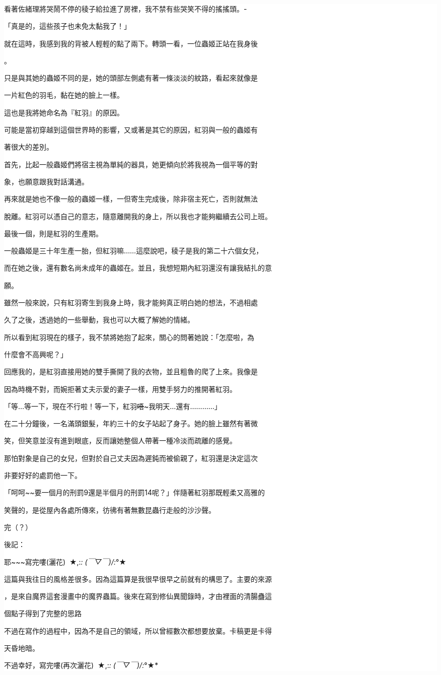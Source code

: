 看著佐緒理將哭鬧不停的稜子給拉進了房裡，我不禁有些哭笑不得的搖搖頭。-

「真是的，這些孩子也未免太黏我了！」

就在這時，我感到我的背被人輕輕的點了兩下。轉頭一看，一位蟲姬正站在我身後

。

只是與其她的蟲姬不同的是，她的頭部左側處有著一條淡淡的紋路，看起來就像是

一片紅色的羽毛，黏在她的臉上一樣。

這也是我將她命名為『紅羽』的原因。

可能是當初穿越到這個世界時的影響，又或著是其它的原因，紅羽與一般的蟲姬有

著很大的差別。

首先，比起一般蟲姬們將宿主視為單純的器具，她更傾向於將我視為一個平等的對

象，也願意跟我對話溝通。

再來就是她也不像一般的蟲姬一樣，一但寄生完成後，除非宿主死亡，否則就無法

脫離。紅羽可以憑自己的意志，隨意離開我的身上，所以我也才能夠繼續去公司上班。

最後一個，則是紅羽的生產期。

一般蟲姬是三十年生產一胎，但紅羽嘛……這麼說吧，稜子是我的第二十六個女兒，

而在她之後，還有數名尚未成年的蟲姬在。並且，我想短期內紅羽還沒有讓我結扎的意

願。

雖然一般來說，只有紅羽寄生到我身上時，我才能夠真正明白她的想法，不過相處

久了之後，透過她的一些舉動，我也可以大概了解她的情緒。

所以看到紅羽現在的樣子，我不禁將她抱了起來，關心的問著她說：「怎麼啦，為

什麼會不高興呢？」

回應我的，是紅羽直接用她的雙手撕開了我的衣物，並且粗魯的爬了上來。我像是

因為時機不對，而婉拒著丈夫示愛的妻子一樣，用雙手努力的推開著紅羽。

「等…等一下，現在不行啦！等一下，紅羽~~唔~~~我明天…還有…………」

在二十分鐘後，一名滿頭銀髮，年約三十的女子站起了身子。她的臉上雖然有著微

笑，但笑意並沒有進到眼底，反而讓她整個人帶著一種冷淡而疏離的感覺。

那怕對象是自己的女兒，但對於自己丈夫因為遲鈍而被偷親了，紅羽還是決定這次

非要好好的處罰他一下。

「呵呵~~要一個月的刑罰9還是半個月的刑罰14呢？」伴隨著紅羽那既輕柔又高雅的

笑聲的，是從屋內各處所傳來，彷彿有著無數昆蟲行走般的沙沙聲。

完（？）

後記：

耶~~~寫完嘍(灑花)  ★,:*: (￣▽￣)/:*°★

這篇與我往日的風格差很多。因為這篇算是我很早很早之前就有的構思了。主要的來源

，是來自魔界這套漫畫中的魔界蟲篇。後來在寫到修仙異聞錄時，才由裡面的清腸蠱這

個點子得到了完整的思路

不過在寫作的過程中，因為不是自己的領域，所以曾經數次都想要放棄。卡稿更是卡得

天昏地暗。

不過幸好，寫完嘍(再次灑花)  ★,:*: (￣▽￣)/:*°★*


